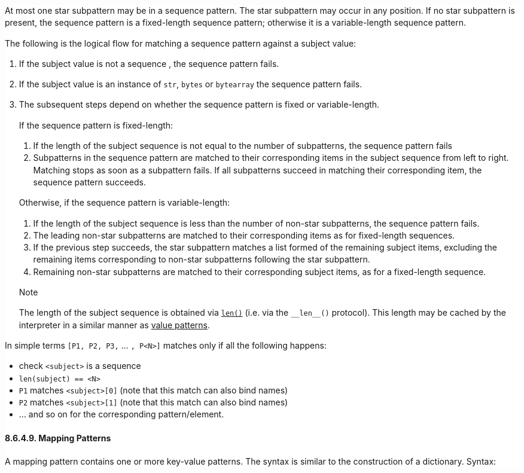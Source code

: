 At most one star subpattern may be in a sequence pattern. The star subpattern
may occur in any position. If no star subpattern is present, the sequence
pattern is a fixed-length sequence pattern; otherwise it is a variable-length
sequence pattern.

The following is the logical flow for matching a sequence pattern against a
subject value:

1. If the subject value is not a sequence , the sequence pattern
   fails.
2. If the subject value is an instance of `str`, `bytes` or `bytearray`
   the sequence pattern fails.
3. The subsequent steps depend on whether the sequence pattern is fixed or
   variable-length.

   If the sequence pattern is fixed-length:

   1. If the length of the subject sequence is not equal to the number of
      subpatterns, the sequence pattern fails
   2. Subpatterns in the sequence pattern are matched to their corresponding
      items in the subject sequence from left to right. Matching stops as soon
      as a subpattern fails. If all subpatterns succeed in matching their
      corresponding item, the sequence pattern succeeds.

   Otherwise, if the sequence pattern is variable-length:

   1. If the length of the subject sequence is less than the number of non-star
      subpatterns, the sequence pattern fails.
   2. The leading non-star subpatterns are matched to their corresponding items
      as for fixed-length sequences.
   3. If the previous step succeeds, the star subpattern matches a list formed
      of the remaining subject items, excluding the remaining items
      corresponding to non-star subpatterns following the star subpattern.
   4. Remaining non-star subpatterns are matched to their corresponding subject
      items, as for a fixed-length sequence.

   Note

   The length of the subject sequence is obtained via
   [`len()`](../library/functions.html#len "len") (i.e. via the `__len__()` protocol). This length may be
   cached by the interpreter in a similar manner as
   [value patterns](#value-patterns).

In simple terms `[P1, P2, P3,` … `, P<N>]` matches only if all the following
happens:

* check `<subject>` is a sequence
* `len(subject) == <N>`
* `P1` matches `<subject>[0]` (note that this match can also bind names)
* `P2` matches `<subject>[1]` (note that this match can also bind names)
* … and so on for the corresponding pattern/element.

#### 8.6.4.9. Mapping Patterns

A mapping pattern contains one or more key-value patterns. The syntax is
similar to the construction of a dictionary.
Syntax:
